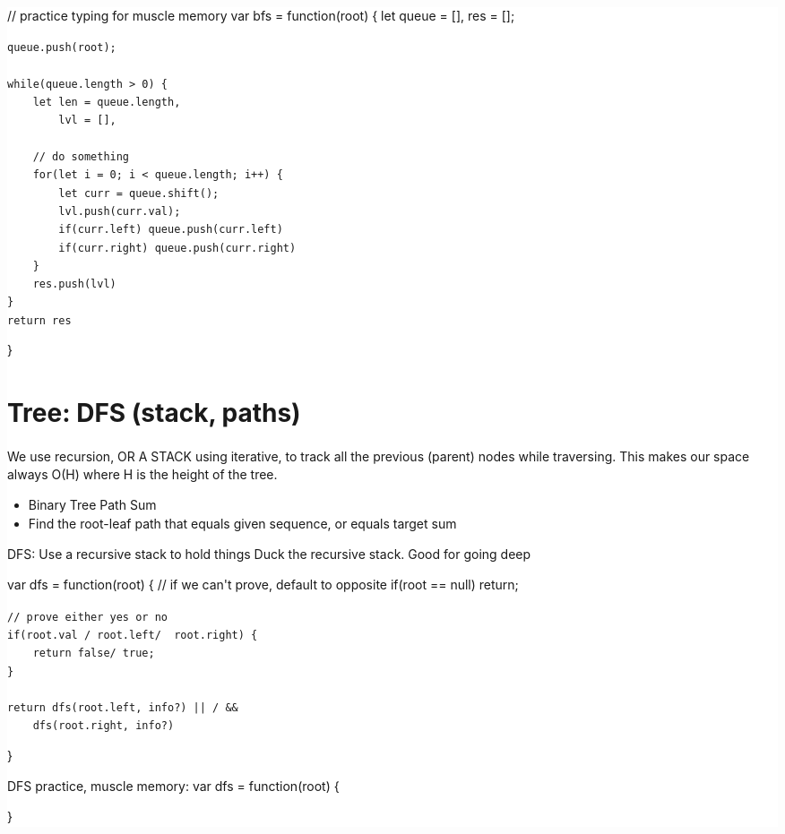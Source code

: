 // practice typing for muscle memory
var bfs = function(root) {
    let queue = [],
        res = [];

    queue.push(root); 

    while(queue.length > 0) {
        let len = queue.length,
            lvl = [], 

        // do something 
        for(let i = 0; i < queue.length; i++) {
            let curr = queue.shift(); 
            lvl.push(curr.val);
            if(curr.left) queue.push(curr.left)
            if(curr.right) queue.push(curr.right)
        }
        res.push(lvl)
    }
    return res
}



# Tree: DFS (stack, paths)
We use recursion, OR A STACK using iterative, to track all the previous (parent) nodes while traversing. This makes our space always O(H) where H is the height of the tree.  

- Binary Tree Path Sum 
- Find the root-leaf path that equals given sequence, or 
equals target sum 


DFS: Use a recursive stack to hold things
Duck the recursive stack. Good for going deep

var dfs = function(root) {
    // if we can't prove, default to opposite
    if(root == null) return;

    // prove either yes or no
    if(root.val / root.left/  root.right) {
        return false/ true;
    } 
    
    return dfs(root.left, info?) || / && 
        dfs(root.right, info?)
}

DFS practice, muscle memory:
var dfs = function(root) {

}


